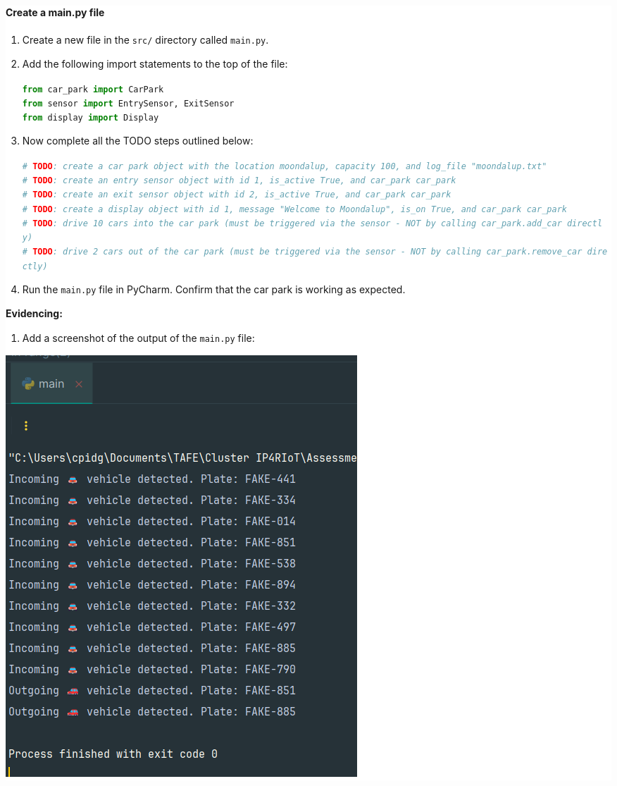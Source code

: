 #### Create a main.py file

1. Create a new file in the `src/` directory called `main.py`.
2. Add the following import statements to the top of the file:

   ```python
   from car_park import CarPark
   from sensor import EntrySensor, ExitSensor
   from display import Display
   ```

3. Now complete all the TODO steps outlined below:

   ```python
   # TODO: create a car park object with the location moondalup, capacity 100, and log_file "moondalup.txt"
   # TODO: create an entry sensor object with id 1, is_active True, and car_park car_park
   # TODO: create an exit sensor object with id 2, is_active True, and car_park car_park
   # TODO: create a display object with id 1, message "Welcome to Moondalup", is_on True, and car_park car_park
   # TODO: drive 10 cars into the car park (must be triggered via the sensor - NOT by calling car_park.add_car directly)
   # TODO: drive 2 cars out of the car park (must be triggered via the sensor - NOT by calling car_park.remove_car directly)
   ```

4. Run the `main.py` file in PyCharm. Confirm that the car park is working as expected.

**Evidencing:**

1. Add a screenshot of the output of the `main.py` file:

![img_7.png](img_7.png)
